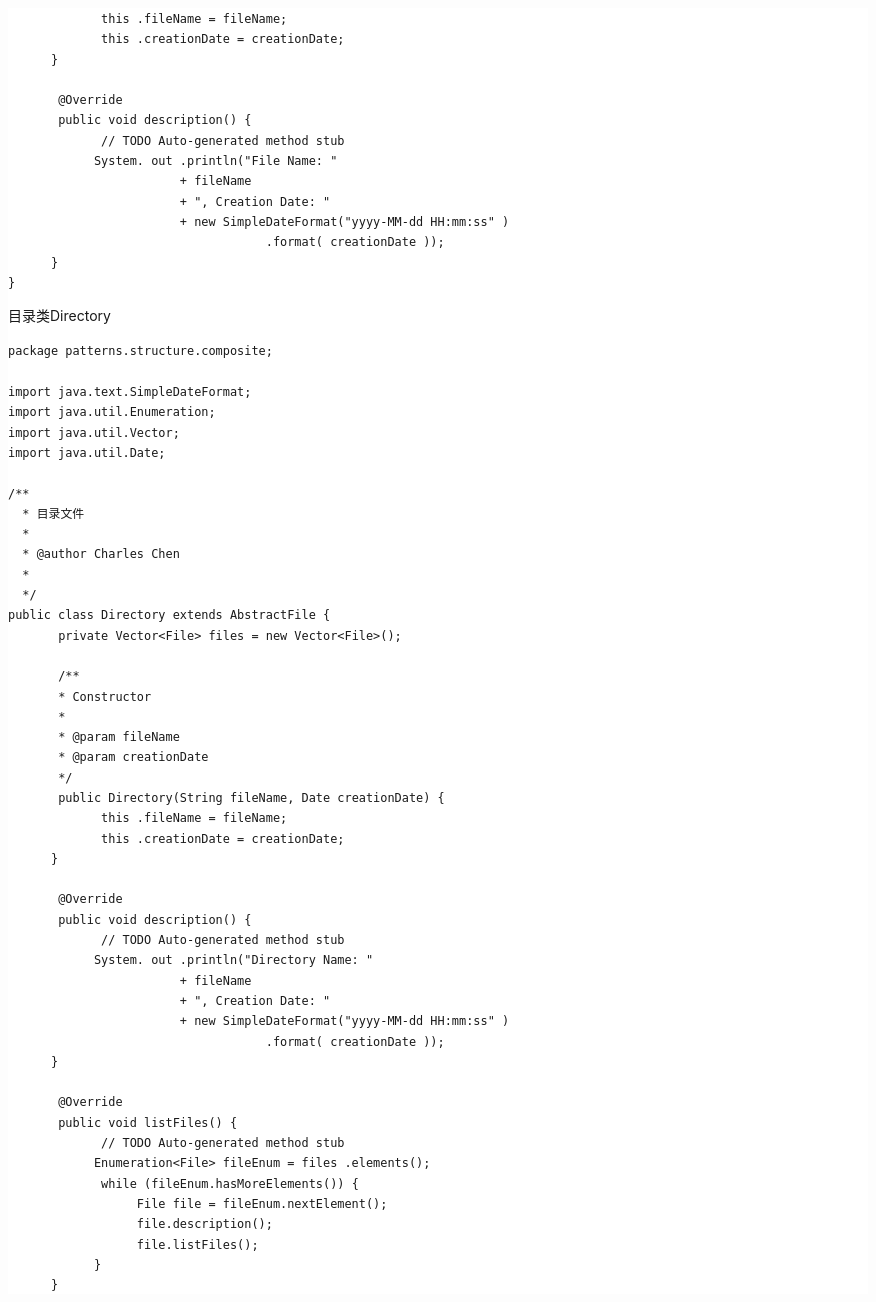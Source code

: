                  this .fileName = fileName;
                 this .creationDate = creationDate;
          }
    
           @Override
           public void description() {
                 // TODO Auto-generated method stub
                System. out .println("File Name: "
                            + fileName
                            + ", Creation Date: "
                            + new SimpleDateFormat("yyyy-MM-dd HH:mm:ss" )
                                        .format( creationDate ));
          }
    }

目录类Directory

    package patterns.structure.composite;
    
    import java.text.SimpleDateFormat;
    import java.util.Enumeration;
    import java.util.Vector;
    import java.util.Date;
    
    /**
      * 目录文件
      *
      * @author Charles Chen
      *
      */
    public class Directory extends AbstractFile {
           private Vector<File> files = new Vector<File>();
    
           /**
           * Constructor
           *
           * @param fileName
           * @param creationDate
           */
           public Directory(String fileName, Date creationDate) {
                 this .fileName = fileName;
                 this .creationDate = creationDate;
          }
    
           @Override
           public void description() {
                 // TODO Auto-generated method stub
                System. out .println("Directory Name: "
                            + fileName
                            + ", Creation Date: "
                            + new SimpleDateFormat("yyyy-MM-dd HH:mm:ss" )
                                        .format( creationDate ));
          }
    
           @Override
           public void listFiles() {
                 // TODO Auto-generated method stub
                Enumeration<File> fileEnum = files .elements();
                 while (fileEnum.hasMoreElements()) {
                      File file = fileEnum.nextElement();
                      file.description();
                      file.listFiles();
                }
          }
    